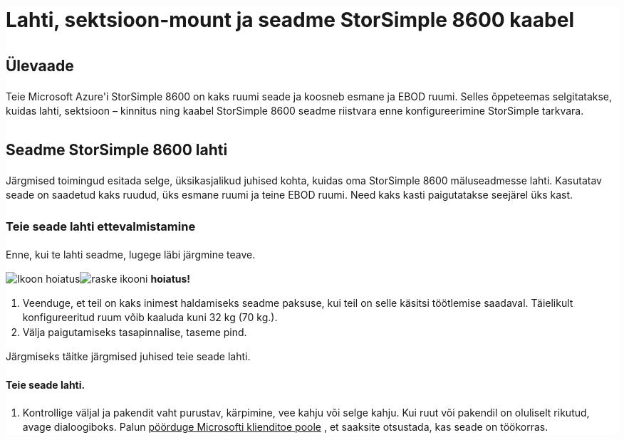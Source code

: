 <properties
   pageTitle="Installige seadme StorSimple 8600 | Microsoft Azure'i"
   description="Kirjeldab, kuidas lahti, mount koguda ja kaabel seadme StorSimple 8600 enne juurutada ja konfigureerida tarkvara."
   services="storsimple"
   documentationCenter="NA"
   authors="alkohli"
   manager="carmonm"
   editor="" />
<tags
   ms.service="storsimple"
   ms.devlang="NA"
   ms.topic="article"
   ms.tgt_pltfrm="NA"
   ms.workload="TBD"
   ms.date="10/24/2016"
   ms.author="alkohli" />

# <a name="unpack-rack-mount-and-cable-your-storsimple-8600-device"></a>Lahti, sektsioon-mount ja seadme StorSimple 8600 kaabel

## <a name="overview"></a>Ülevaade
Teie Microsoft Azure'i StorSimple 8600 on kaks ruumi seade ja koosneb esmane ja EBOD ruumi. Selles õppeteemas selgitatakse, kuidas lahti, sektsioon – kinnitus ning kaabel StorSimple 8600 seadme riistvara enne konfigureerimine StorSimple tarkvara.

## <a name="unpack-your-storsimple-8600-device"></a>Seadme StorSimple 8600 lahti

Järgmised toimingud esitada selge, üksikasjalikud juhised kohta, kuidas oma StorSimple 8600 mäluseadmesse lahti. Kasutatav seade on saadetud kaks ruudud, üks esmane ruumi ja teine EBOD ruumi. Need kaks kasti paigutatakse seejärel üks kast.

### <a name="prepare-to-unpack-your-device"></a>Teie seade lahti ettevalmistamine

Enne, kui te lahti seadme, lugege läbi järgmine teave.


![Ikoon hoiatus](./media/storsimple-safety/IC740879.png)![raske ikooni](./media/storsimple-8600-hardware-installation/HCS_HeavyWeight_Icon.png) **hoiatus!**

1. Veenduge, et teil on kaks inimest haldamiseks seadme paksuse, kui teil on selle käsitsi töötlemise saadaval. Täielikult konfigureeritud ruum võib kaaluda kuni 32 kg (70 kg.).
1. Välja paigutamiseks tasapinnalise, taseme pind.

Järgmiseks täitke järgmised juhised teie seade lahti.

#### <a name="to-unpack-your-device"></a>Teie seade lahti.

1. Kontrollige väljal ja pakendit vaht purustav, kärpimine, vee kahju või selge kahju. Kui ruut või pakendil on oluliselt rikutud, avage dialoogiboks. Palun [pöörduge Microsofti klienditoe poole](storsimple-contact-microsoft-support.md) , et saaksite otsustada, kas seade on töökorras.
